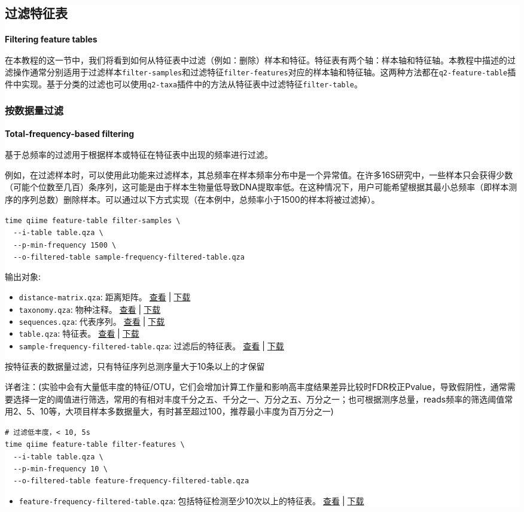 ## 过滤特征表

**Filtering feature tables**

在本教程的这一节中，我们将看到如何从特征表中过滤（例如：删除）样本和特征。特征表有两个轴：样本轴和特征轴。本教程中描述的过滤操作通常分别适用于过滤样本`filter-samples`和过滤特征`filter-features`对应的样本轴和特征轴。这两种方法都在`q2-feature-table`插件中实现。基于分类的过滤也可以使用`q2-taxa`插件中的方法从特征表中过滤特征`filter-table`。

### 按数据量过滤

**Total-frequency-based filtering**

基于总频率的过滤用于根据样本或特征在特征表中出现的频率进行过滤。

例如，在过滤样本时，可以使用此功能来过滤样本，其总频率在样本频率分布中是一个异常值。在许多16S研究中，一些样本只会获得少数（可能个位数至几百）条序列，这可能是由于样本生物量低导致DNA提取率低。在这种情况下，用户可能希望根据其最小总频率（即样本测序的序列总数）删除样本。可以通过以下方式实现（在本例中，总频率小于1500的样本将被过滤掉）。

```
time qiime feature-table filter-samples \
  --i-table table.qza \
  --p-min-frequency 1500 \
  --o-filtered-table sample-frequency-filtered-table.qza
```

输出对象:

- `distance-matrix.qza`: 距离矩阵。 [查看](https://view.qiime2.org/?src=https%3A%2F%2Fdocs.qiime2.org%2F2020.2%2Fdata%2Ftutorials%2Ffiltering%2Fdistance-matrix.qza) | [下载](https://docs.qiime2.org/2020.2/data/tutorials/filtering/distance-matrix.qza)
- `taxonomy.qza`: 物种注释。 [查看](https://view.qiime2.org/?src=https%3A%2F%2Fdocs.qiime2.org%2F2020.2%2Fdata%2Ftutorials%2Ffiltering%2Ftaxonomy.qza) | [下载](https://docs.qiime2.org/2020.2/data/tutorials/filtering/taxonomy.qza)
- `sequences.qza`: 代表序列。 [查看](https://view.qiime2.org/?src=https%3A%2F%2Fdocs.qiime2.org%2F2020.2%2Fdata%2Ftutorials%2Ffiltering%2Fsequences.qza) | [下载](https://docs.qiime2.org/2020.2/data/tutorials/filtering/sequences.qza)
- `table.qza`: 特征表。 [查看](https://view.qiime2.org/?src=https%3A%2F%2Fdocs.qiime2.org%2F2020.2%2Fdata%2Ftutorials%2Ffiltering%2Ftable.qza) | [下载](https://docs.qiime2.org/2020.2/data/tutorials/filtering/table.qza)
- `sample-frequency-filtered-table.qza`: 过滤后的特征表。 [查看](https://view.qiime2.org/?src=https%3A%2F%2Fdocs.qiime2.org%2F2020.2%2Fdata%2Ftutorials%2Ffiltering%2Fsample-frequency-filtered-table.qza) | [下载](https://docs.qiime2.org/2020.2/data/tutorials/filtering/sample-frequency-filtered-table.qza)

按特征表的数据量过滤，只有特征序列总测序量大于10条以上的才保留

详者注：(实验中会有大量低丰度的特征/OTU，它们会增加计算工作量和影响高丰度结果差异比较时FDR校正Pvalue，导致假阴性，通常需要选择一定的阈值进行筛选，常用的有相对丰度千分之五、千分之一、万分之五、万分之一；也可根据测序总量，reads频率的筛选阈值常用2、5、10等，大项目样本多数据量大，有时甚至超过100，推荐最小丰度为百万分之一)  

```
# 过滤低丰度，< 10, 5s
time qiime feature-table filter-features \
  --i-table table.qza \
  --p-min-frequency 10 \
  --o-filtered-table feature-frequency-filtered-table.qza
```

- `feature-frequency-filtered-table.qza`: 包括特征检测至少10次以上的特征表。 [查看](https://view.qiime2.org/?src=https%3A%2F%2Fdocs.qiime2.org%2F2020.2%2Fdata%2Ftutorials%2Ffiltering%2Ffeature-frequency-filtered-table.qza) | [下载](https://docs.qiime2.org/2020.2/data/tutorials/filtering/feature-frequency-filtered-table.qza)
